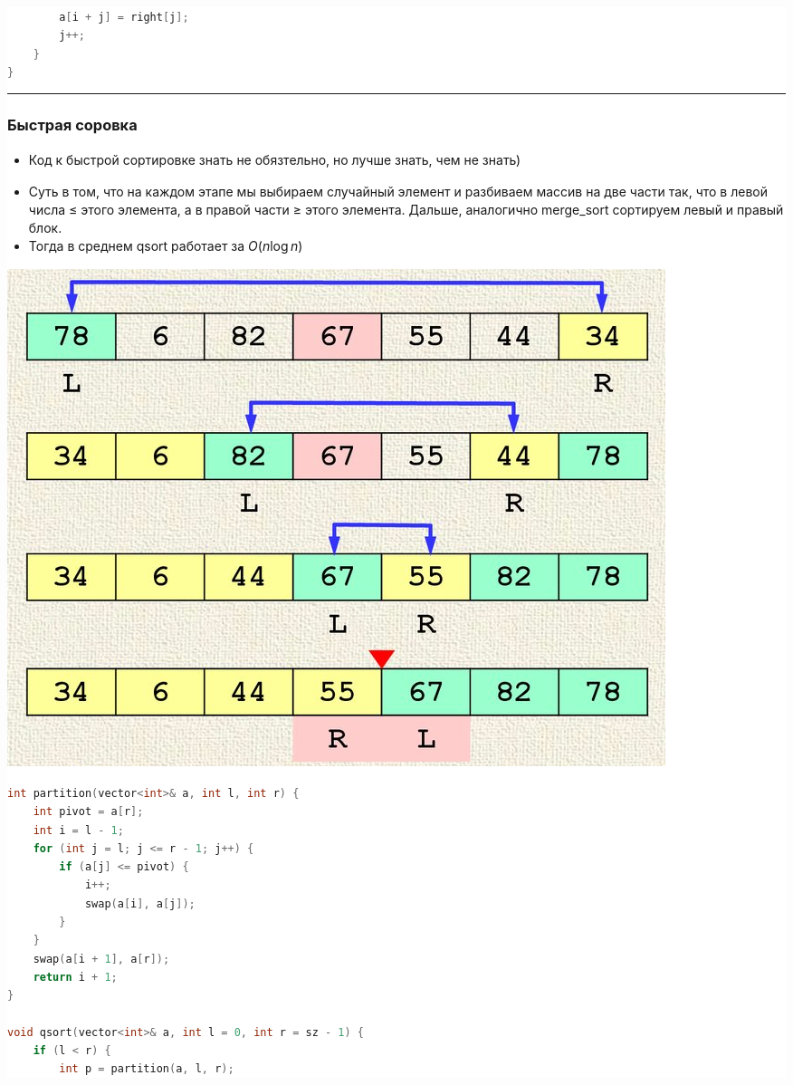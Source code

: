 ```cpp
        a[i + j] = right[j];
        j++;
    }
}

```

---

### Быстрая соровка

* Код к быстрой сортировке знать не обязтельно, но лучше знать, чем не знать)

- Суть в том, что на каждом этапе мы выбираем случайный элемент и разбиваем массив на две части так, что в левой числа ≤ этого элемента, а в правой части ≥ этого элемента. Дальше, аналогично merge_sort сортируем левый и правый блок.
- Тогда в среднем qsort работает за $O(n\log n)$

![image.png](VIII%20Sorts%201212e807d74f8012a9d2ff4d2f49fc43/image%209.png)

```cpp
int partition(vector<int>& a, int l, int r) {
    int pivot = a[r];
    int i = l - 1;
    for (int j = l; j <= r - 1; j++) {
        if (a[j] <= pivot) {
            i++;
            swap(a[i], a[j]);
        }
    }
    swap(a[i + 1], a[r]);
    return i + 1;
}

void qsort(vector<int>& a, int l = 0, int r = sz - 1) {
    if (l < r) {
        int p = partition(a, l, r);
```